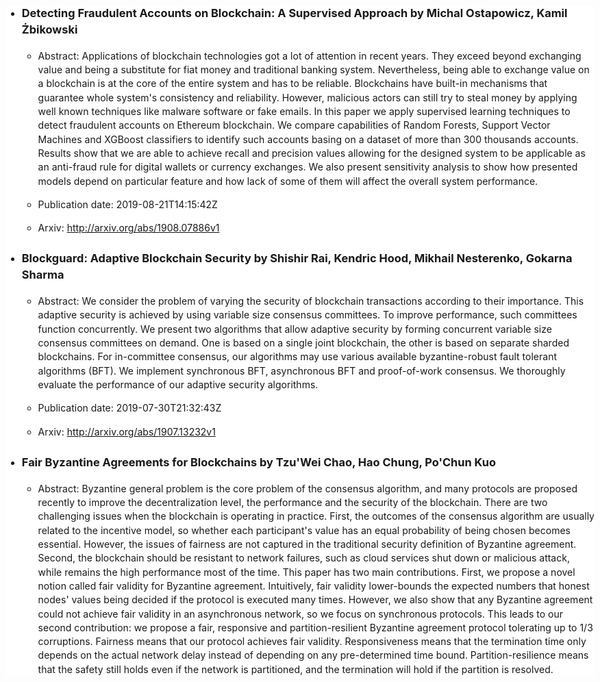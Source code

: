 
* ### Detecting Fraudulent Accounts on Blockchain: A Supervised Approach by Michal Ostapowicz, Kamil Żbikowski

  * Abstract: Applications of blockchain technologies got a lot of attention in recent
years. They exceed beyond exchanging value and being a substitute for fiat
money and traditional banking system. Nevertheless, being able to exchange
value on a blockchain is at the core of the entire system and has to be
reliable. Blockchains have built-in mechanisms that guarantee whole system's
consistency and reliability. However, malicious actors can still try to steal
money by applying well known techniques like malware software or fake emails.
In this paper we apply supervised learning techniques to detect fraudulent
accounts on Ethereum blockchain. We compare capabilities of Random Forests,
Support Vector Machines and XGBoost classifiers to identify such accounts
basing on a dataset of more than 300 thousands accounts. Results show that we
are able to achieve recall and precision values allowing for the designed
system to be applicable as an anti-fraud rule for digital wallets or currency
exchanges. We also present sensitivity analysis to show how presented models
depend on particular feature and how lack of some of them will affect the
overall system performance.

  * Publication date: 2019-08-21T14:15:42Z

  * Arxiv: http://arxiv.org/abs/1908.07886v1


* ### Blockguard: Adaptive Blockchain Security by Shishir Rai, Kendric Hood, Mikhail Nesterenko, Gokarna Sharma

  * Abstract: We consider the problem of varying the security of blockchain transactions
according to their importance. This adaptive security is achieved by using
variable size consensus committees. To improve performance, such committees
function concurrently. We present two algorithms that allow adaptive security
by forming concurrent variable size consensus committees on demand. One is
based on a single joint blockchain, the other is based on separate sharded
blockchains. For in-committee consensus, our algorithms may use various
available byzantine-robust fault tolerant algorithms (BFT). We implement
synchronous BFT, asynchronous BFT and proof-of-work consensus. We thoroughly
evaluate the performance of our adaptive security algorithms.

  * Publication date: 2019-07-30T21:32:43Z

  * Arxiv: http://arxiv.org/abs/1907.13232v1


* ### Fair Byzantine Agreements for Blockchains by Tzu'Wei Chao, Hao Chung, Po'Chun Kuo

  * Abstract: Byzantine general problem is the core problem of the consensus algorithm, and
many protocols are proposed recently to improve the decentralization level, the
performance and the security of the blockchain. There are two challenging
issues when the blockchain is operating in practice. First, the outcomes of the
consensus algorithm are usually related to the incentive model, so whether each
participant's value has an equal probability of being chosen becomes essential.
However, the issues of fairness are not captured in the traditional security
definition of Byzantine agreement. Second, the blockchain should be resistant
to network failures, such as cloud services shut down or malicious attack,
while remains the high performance most of the time.
  This paper has two main contributions. First, we propose a novel notion
called fair validity for Byzantine agreement. Intuitively, fair validity
lower-bounds the expected numbers that honest nodes' values being decided if
the protocol is executed many times. However, we also show that any Byzantine
agreement could not achieve fair validity in an asynchronous network, so we
focus on synchronous protocols. This leads to our second contribution: we
propose a fair, responsive and partition-resilient Byzantine agreement protocol
tolerating up to 1/3 corruptions. Fairness means that our protocol achieves
fair validity. Responsiveness means that the termination time only depends on
the actual network delay instead of depending on any pre-determined time bound.
Partition-resilience means that the safety still holds even if the network is
partitioned, and the termination will hold if the partition is resolved.